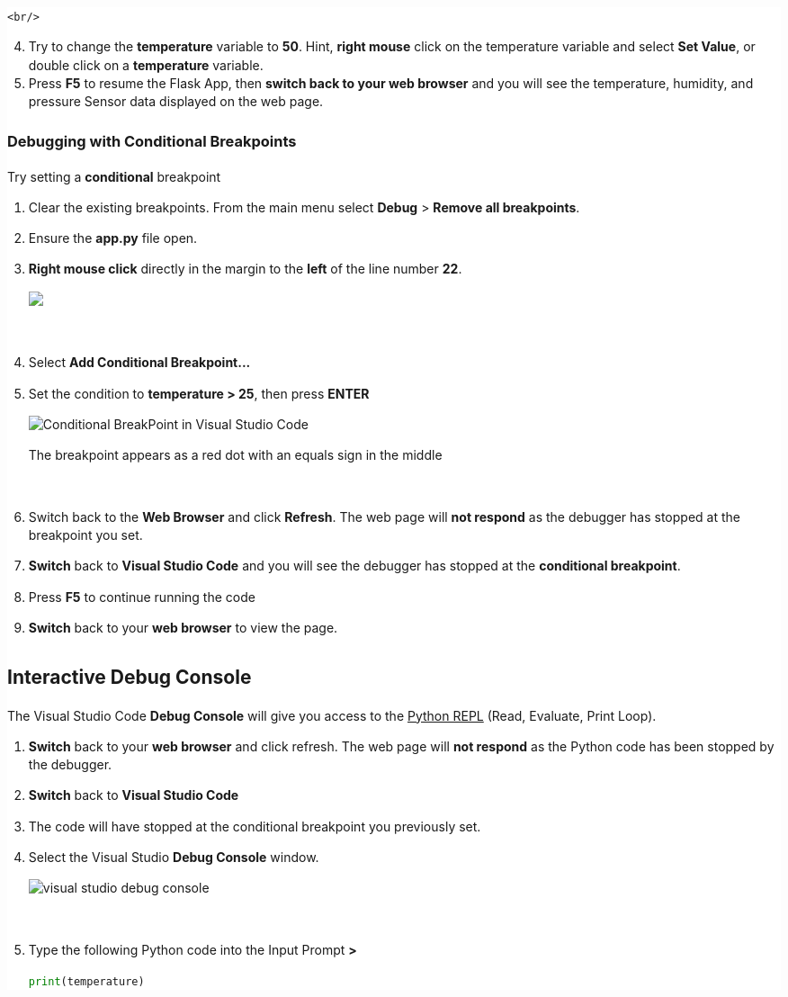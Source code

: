     <br/>
4. Try to change the **temperature** variable to **50**. Hint, **right mouse** click on the temperature variable and select **Set Value**, or double click on a **temperature** variable.
5. Press **F5** to resume the Flask App, then **switch back to your web browser** and you will see the temperature, humidity, and pressure Sensor data displayed on the web page.



### Debugging with Conditional Breakpoints

Try setting a **conditional** breakpoint

1. Clear the existing breakpoints. From the main menu select **Debug** > **Remove all breakpoints**.
2. Ensure the **app.py** file open.
3. **Right mouse click** directly in the margin to the **left** of the line number **22**.
    <br/>

    ![](https://raw.githubusercontent.com/gloveboxes/PyLab-1-Debugging-a-Python-Internet-of-Things-Application/master/resources/vs-code-open-add-conditional-breakpoint.png)

    <br/>
4. Select **Add Conditional Breakpoint...**
5. Set the condition to **temperature > 25**, then press **ENTER**
    <br/>

    ![Conditional BreakPoint in Visual Studio Code](https://raw.githubusercontent.com/gloveboxes/PyLab-1-Debugging-a-Python-Internet-of-Things-Application/master/resources/vs-code-conditional-breakpoint.png)

    The breakpoint appears as a red dot with an equals sign in the middle

    <br/>
6. Switch back to the **Web Browser** and click **Refresh**. The web page will **not respond** as the debugger has stopped at the breakpoint you set.
7. **Switch** back to **Visual Studio Code** and you will see the debugger has stopped at the **conditional breakpoint**.
8. Press **F5** to continue running the code
9. **Switch** back to your **web browser** to view the page.

## Interactive Debug Console

The Visual Studio Code **Debug Console** will give you access to the [Python REPL](https://en.wikipedia.org/wiki/Read%E2%80%93eval%E2%80%93print_loop) (Read, Evaluate, Print Loop).

1. **Switch** back to your **web browser** and click refresh. The web page will **not respond** as the Python code has been stopped by the debugger.
2. **Switch** back to **Visual Studio Code**
3. The code will have stopped at the conditional breakpoint you previously set.
4. Select the Visual Studio **Debug Console** window.
    <br/>

    ![visual studio debug console](https://raw.githubusercontent.com/gloveboxes/PyLab-1-Debugging-a-Python-Internet-of-Things-Application/master/resources/vs-code-debug-console-print.png)

    <br/>
5. Type the following Python code into the Input Prompt **>**

    ```python
    print(temperature)
    ```
